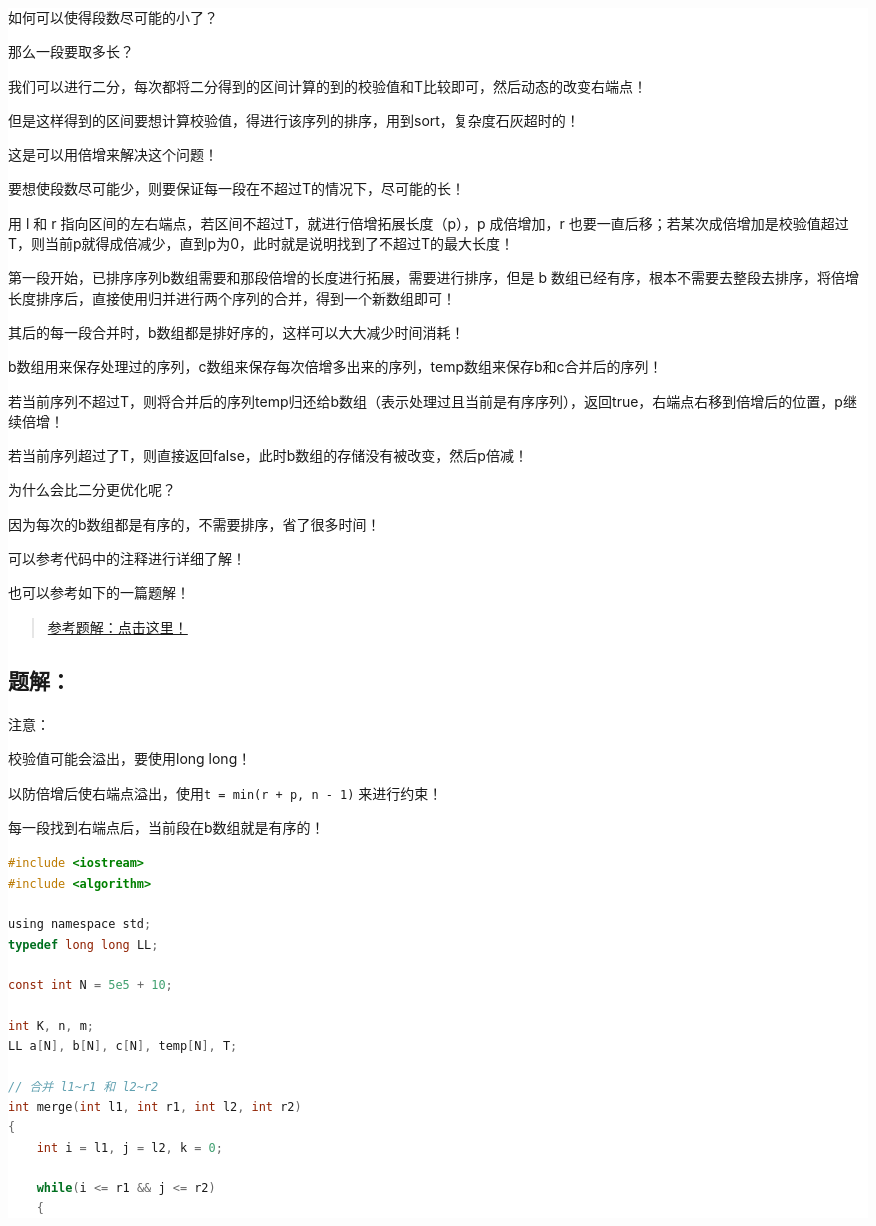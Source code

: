 

如何可以使得段数尽可能的小了？

那么一段要取多长？

我们可以进行二分，每次都将二分得到的区间计算的到的校验值和T比较即可，然后动态的改变右端点！

但是这样得到的区间要想计算校验值，得进行该序列的排序，用到sort，复杂度石灰超时的！

这是可以用倍增来解决这个问题！

要想使段数尽可能少，则要保证每一段在不超过T的情况下，尽可能的长！

用 l 和 r 指向区间的左右端点，若区间不超过T，就进行倍增拓展长度（p），p 成倍增加，r 也要一直后移；若某次成倍增加是校验值超过T，则当前p就得成倍减少，直到p为0，此时就是说明找到了不超过T的最大长度！

第一段开始，已排序序列b数组需要和那段倍增的长度进行拓展，需要进行排序，但是 b 数组已经有序，根本不需要去整段去排序，将倍增长度排序后，直接使用归并进行两个序列的合并，得到一个新数组即可！

其后的每一段合并时，b数组都是排好序的，这样可以大大减少时间消耗！



b数组用来保存处理过的序列，c数组来保存每次倍增多出来的序列，temp数组来保存b和c合并后的序列！

若当前序列不超过T，则将合并后的序列temp归还给b数组（表示处理过且当前是有序序列），返回true，右端点右移到倍增后的位置，p继续倍增！

若当前序列超过了T，则直接返回false，此时b数组的存储没有被改变，然后p倍减！



为什么会比二分更优化呢？

因为每次的b数组都是有序的，不需要排序，省了很多时间！



可以参考代码中的注释进行详细了解！

也可以参考如下的一篇题解！



> [参考题解：点击这里！](https://www.cnblogs.com/BigYellowDog/p/11278993.html)



## 题解：



注意：

校验值可能会溢出，要使用long long！

以防倍增后使右端点溢出，使用`t = min(r + p, n - 1)` 来进行约束！

每一段找到右端点后，当前段在b数组就是有序的！



```c
#include <iostream>
#include <algorithm>

using namespace std;
typedef long long LL;

const int N = 5e5 + 10;

int K, n, m;
LL a[N], b[N], c[N], temp[N], T;

// 合并 l1~r1 和 l2~r2
int merge(int l1, int r1, int l2, int r2)
{
    int i = l1, j = l2, k = 0;
    
    while(i <= r1 && j <= r2)
    {
```